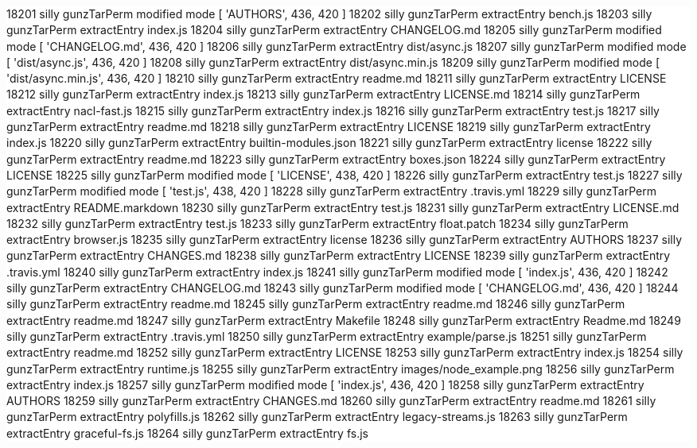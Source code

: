 18201 silly gunzTarPerm modified mode [ 'AUTHORS', 436, 420 ]
18202 silly gunzTarPerm extractEntry bench.js
18203 silly gunzTarPerm extractEntry index.js
18204 silly gunzTarPerm extractEntry CHANGELOG.md
18205 silly gunzTarPerm modified mode [ 'CHANGELOG.md', 436, 420 ]
18206 silly gunzTarPerm extractEntry dist/async.js
18207 silly gunzTarPerm modified mode [ 'dist/async.js', 436, 420 ]
18208 silly gunzTarPerm extractEntry dist/async.min.js
18209 silly gunzTarPerm modified mode [ 'dist/async.min.js', 436, 420 ]
18210 silly gunzTarPerm extractEntry readme.md
18211 silly gunzTarPerm extractEntry LICENSE
18212 silly gunzTarPerm extractEntry index.js
18213 silly gunzTarPerm extractEntry LICENSE.md
18214 silly gunzTarPerm extractEntry nacl-fast.js
18215 silly gunzTarPerm extractEntry index.js
18216 silly gunzTarPerm extractEntry test.js
18217 silly gunzTarPerm extractEntry readme.md
18218 silly gunzTarPerm extractEntry LICENSE
18219 silly gunzTarPerm extractEntry index.js
18220 silly gunzTarPerm extractEntry builtin-modules.json
18221 silly gunzTarPerm extractEntry license
18222 silly gunzTarPerm extractEntry readme.md
18223 silly gunzTarPerm extractEntry boxes.json
18224 silly gunzTarPerm extractEntry LICENSE
18225 silly gunzTarPerm modified mode [ 'LICENSE', 438, 420 ]
18226 silly gunzTarPerm extractEntry test.js
18227 silly gunzTarPerm modified mode [ 'test.js', 438, 420 ]
18228 silly gunzTarPerm extractEntry .travis.yml
18229 silly gunzTarPerm extractEntry README.markdown
18230 silly gunzTarPerm extractEntry test.js
18231 silly gunzTarPerm extractEntry LICENSE.md
18232 silly gunzTarPerm extractEntry test.js
18233 silly gunzTarPerm extractEntry float.patch
18234 silly gunzTarPerm extractEntry browser.js
18235 silly gunzTarPerm extractEntry license
18236 silly gunzTarPerm extractEntry AUTHORS
18237 silly gunzTarPerm extractEntry CHANGES.md
18238 silly gunzTarPerm extractEntry LICENSE
18239 silly gunzTarPerm extractEntry .travis.yml
18240 silly gunzTarPerm extractEntry index.js
18241 silly gunzTarPerm modified mode [ 'index.js', 436, 420 ]
18242 silly gunzTarPerm extractEntry CHANGELOG.md
18243 silly gunzTarPerm modified mode [ 'CHANGELOG.md', 436, 420 ]
18244 silly gunzTarPerm extractEntry readme.md
18245 silly gunzTarPerm extractEntry readme.md
18246 silly gunzTarPerm extractEntry readme.md
18247 silly gunzTarPerm extractEntry Makefile
18248 silly gunzTarPerm extractEntry Readme.md
18249 silly gunzTarPerm extractEntry .travis.yml
18250 silly gunzTarPerm extractEntry example/parse.js
18251 silly gunzTarPerm extractEntry readme.md
18252 silly gunzTarPerm extractEntry LICENSE
18253 silly gunzTarPerm extractEntry index.js
18254 silly gunzTarPerm extractEntry runtime.js
18255 silly gunzTarPerm extractEntry images/node_example.png
18256 silly gunzTarPerm extractEntry index.js
18257 silly gunzTarPerm modified mode [ 'index.js', 436, 420 ]
18258 silly gunzTarPerm extractEntry AUTHORS
18259 silly gunzTarPerm extractEntry CHANGES.md
18260 silly gunzTarPerm extractEntry readme.md
18261 silly gunzTarPerm extractEntry polyfills.js
18262 silly gunzTarPerm extractEntry legacy-streams.js
18263 silly gunzTarPerm extractEntry graceful-fs.js
18264 silly gunzTarPerm extractEntry fs.js